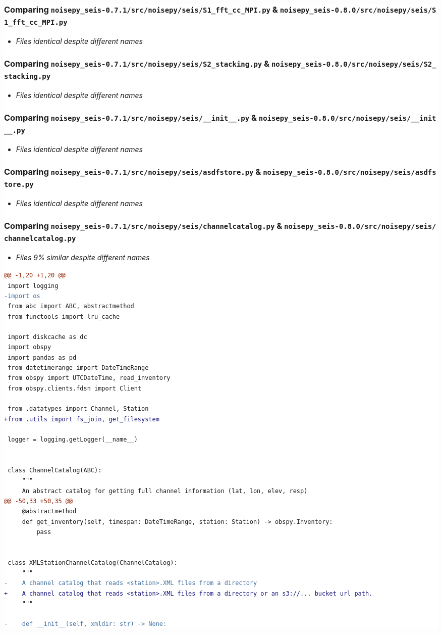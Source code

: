 ### Comparing `noisepy_seis-0.7.1/src/noisepy/seis/S1_fft_cc_MPI.py` & `noisepy_seis-0.8.0/src/noisepy/seis/S1_fft_cc_MPI.py`

 * *Files identical despite different names*

### Comparing `noisepy_seis-0.7.1/src/noisepy/seis/S2_stacking.py` & `noisepy_seis-0.8.0/src/noisepy/seis/S2_stacking.py`

 * *Files identical despite different names*

### Comparing `noisepy_seis-0.7.1/src/noisepy/seis/__init__.py` & `noisepy_seis-0.8.0/src/noisepy/seis/__init__.py`

 * *Files identical despite different names*

### Comparing `noisepy_seis-0.7.1/src/noisepy/seis/asdfstore.py` & `noisepy_seis-0.8.0/src/noisepy/seis/asdfstore.py`

 * *Files identical despite different names*

### Comparing `noisepy_seis-0.7.1/src/noisepy/seis/channelcatalog.py` & `noisepy_seis-0.8.0/src/noisepy/seis/channelcatalog.py`

 * *Files 9% similar despite different names*

```diff
@@ -1,20 +1,20 @@
 import logging
-import os
 from abc import ABC, abstractmethod
 from functools import lru_cache
 
 import diskcache as dc
 import obspy
 import pandas as pd
 from datetimerange import DateTimeRange
 from obspy import UTCDateTime, read_inventory
 from obspy.clients.fdsn import Client
 
 from .datatypes import Channel, Station
+from .utils import fs_join, get_filesystem
 
 logger = logging.getLogger(__name__)
 
 
 class ChannelCatalog(ABC):
     """
     An abstract catalog for getting full channel information (lat, lon, elev, resp)
@@ -50,33 +50,35 @@
     @abstractmethod
     def get_inventory(self, timespan: DateTimeRange, station: Station) -> obspy.Inventory:
         pass
 
 
 class XMLStationChannelCatalog(ChannelCatalog):
     """
-    A channel catalog that reads <station>.XML files from a directory
+    A channel catalog that reads <station>.XML files from a directory or an s3://... bucket url path.
     """
 
-    def __init__(self, xmldir: str) -> None:
```